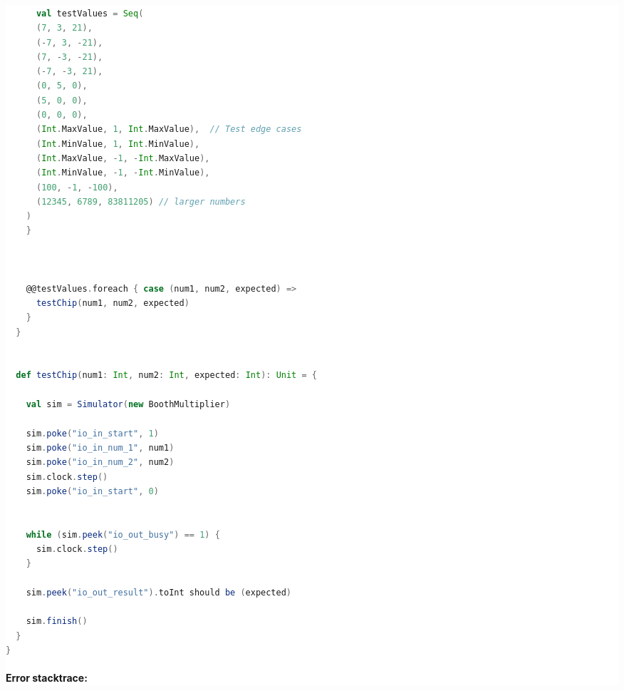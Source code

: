 ```scala
      val testValues = Seq(
      (7, 3, 21),
      (-7, 3, -21),
      (7, -3, -21),
      (-7, -3, 21),
      (0, 5, 0),
      (5, 0, 0),
      (0, 0, 0),
      (Int.MaxValue, 1, Int.MaxValue),  // Test edge cases
      (Int.MinValue, 1, Int.MinValue),
      (Int.MaxValue, -1, -Int.MaxValue),
      (Int.MinValue, -1, -Int.MinValue),
      (100, -1, -100),
      (12345, 6789, 83811205) // larger numbers
    )
    }



    @@testValues.foreach { case (num1, num2, expected) =>
      testChip(num1, num2, expected)
    }
  }


  def testChip(num1: Int, num2: Int, expected: Int): Unit = {

    val sim = Simulator(new BoothMultiplier)

    sim.poke("io_in_start", 1)
    sim.poke("io_in_num_1", num1)
    sim.poke("io_in_num_2", num2)
    sim.clock.step()
    sim.poke("io_in_start", 0)


    while (sim.peek("io_out_busy") == 1) {
      sim.clock.step()
    }

    sim.peek("io_out_result").toInt should be (expected)

    sim.finish()
  }
}


```



#### Error stacktrace:
